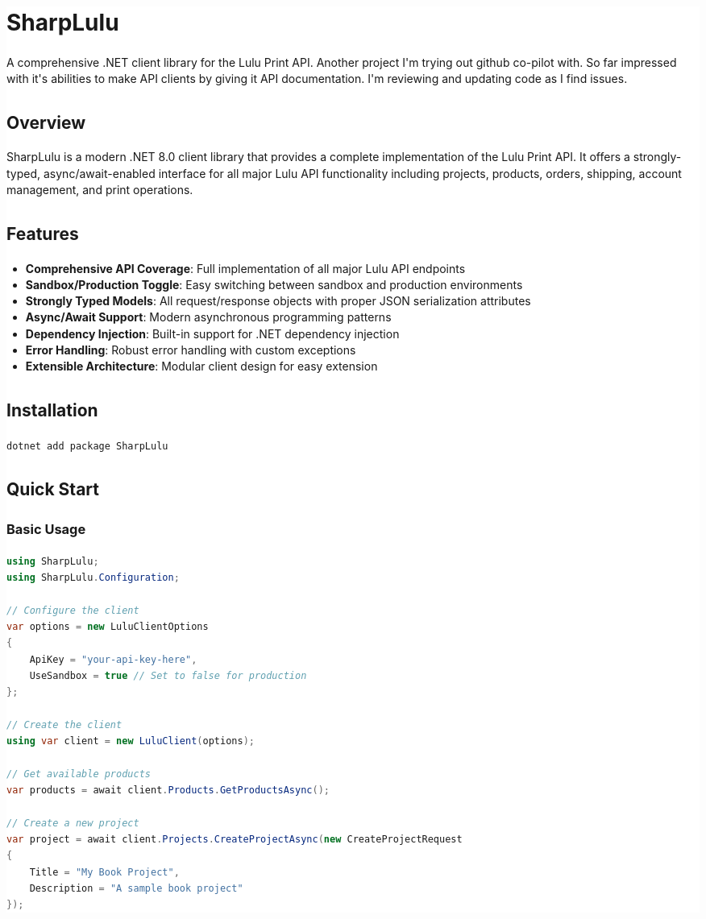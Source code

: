 # SharpLulu
A comprehensive .NET client library for the Lulu Print API.  Another project I'm trying out github co-pilot with.  So far impressed with it's abilities to make API clients by giving it API documentation.  I'm reviewing and updating code as I find issues.

## Overview

SharpLulu is a modern .NET 8.0 client library that provides a complete implementation of the Lulu Print API. It offers a strongly-typed, async/await-enabled interface for all major Lulu API functionality including projects, products, orders, shipping, account management, and print operations.

## Features

- **Comprehensive API Coverage**: Full implementation of all major Lulu API endpoints
- **Sandbox/Production Toggle**: Easy switching between sandbox and production environments
- **Strongly Typed Models**: All request/response objects with proper JSON serialization attributes
- **Async/Await Support**: Modern asynchronous programming patterns
- **Dependency Injection**: Built-in support for .NET dependency injection
- **Error Handling**: Robust error handling with custom exceptions
- **Extensible Architecture**: Modular client design for easy extension

## Installation

```bash
dotnet add package SharpLulu
```

## Quick Start

### Basic Usage

```csharp
using SharpLulu;
using SharpLulu.Configuration;

// Configure the client
var options = new LuluClientOptions
{
    ApiKey = "your-api-key-here",
    UseSandbox = true // Set to false for production
};

// Create the client
using var client = new LuluClient(options);

// Get available products
var products = await client.Products.GetProductsAsync();

// Create a new project
var project = await client.Projects.CreateProjectAsync(new CreateProjectRequest
{
    Title = "My Book Project",
    Description = "A sample book project"
});
```
